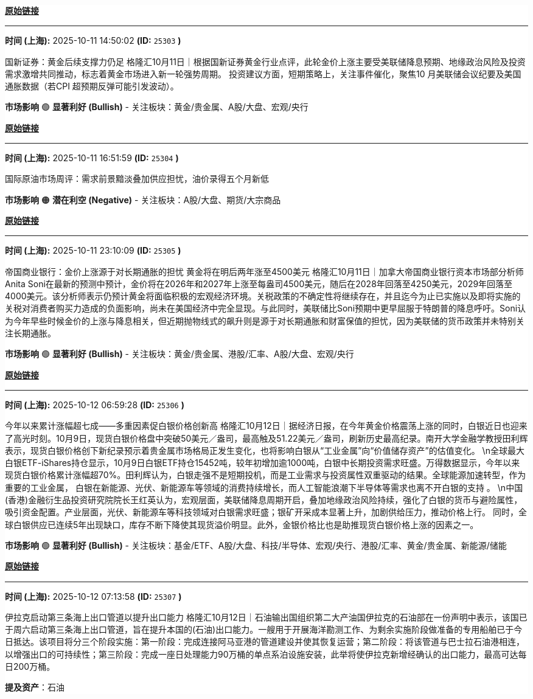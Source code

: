 **[原始链接](https://t.me/ywcqdz/25302)**

---
**时间 (上海):** 2025-10-11 14:50:02 **(ID:** `25303` **)**

国新证券：黄金后续支撑力仍足
格隆汇10月11日｜根据国新证券黄金行业点评，此轮金价上涨主要受美联储降息预期、地缘政治风险及投资需求激增共同推动，标志着黄金市场进入新一轮强势周期。 投资建议方面，短期策略上，关注事件催化，聚焦10 月美联储会议纪要及美国通胀数据（若CPI 超预期反弹可能引发波动）。

**市场影响** 🟢 **显著利好 (Bullish)** - 关注板块：黄金/贵金属、A股/大盘、宏观/央行

**[原始链接](https://t.me/ywcqdz/25303)**

---
**时间 (上海):** 2025-10-11 16:51:59 **(ID:** `25304` **)**

国际原油市场周评：需求前景黯淡叠加供应担忧，油价录得五个月新低

**市场影响** 🟠 **潜在利空 (Negative)** - 关注板块：A股/大盘、期货/大宗商品

**[原始链接](https://t.me/ywcqdz/25304)**

---
**时间 (上海):** 2025-10-11 23:10:09 **(ID:** `25305` **)**

帝国商业银行：金价上涨源于对长期通胀的担忧 黄金将在明后两年涨至4500美元
格隆汇10月11日｜加拿大帝国商业银行资本市场部分析师Anita Soni在最新的预测中预计，金价将在2026年和2027年上涨至每盎司4500美元，随后在2028年回落至4250美元，2029年回落至4000美元。该分析师表示仍预计黄金将面临积极的宏观经济环境。关税政策的不确定性将继续存在，并且迄今为止已实施以及即将实施的关税对消费者购买力造成的负面影响，尚未在美国经济中完全显现。与此同时，美联储比Soni预期中更早屈服于特朗普的降息呼吁。Soni认为今年早些时候金价的上涨与降息相关，但近期抛物线式的飙升则是源于对长期通胀和财富保值的担忧，因为美联储的货币政策并未特别关注长期通胀。

**市场影响** 🟢 **显著利好 (Bullish)** - 关注板块：黄金/贵金属、港股/汇率、A股/大盘、宏观/央行

**[原始链接](https://t.me/ywcqdz/25305)**

---
**时间 (上海):** 2025-10-12 06:59:28 **(ID:** `25306` **)**

今年以来累计涨幅超七成——多重因素促白银价格创新高
格隆汇10月12日｜据经济日报，在今年黄金价格震荡上涨的同时，白银近日也迎来了高光时刻。10月9日，现货白银价格盘中突破50美元／盎司，最高触及51.22美元／盎司，刷新历史最高纪录。南开大学金融学教授田利辉表示，现货白银价格创下新纪录预示着贵金属市场格局正发生变化，也将影响白银从“工业金属”向“价值储存资产”的估值变化。 \n全球最大白银ETF-iShares持仓显示，10月9日白银ETF持仓15452吨，较年初增加逾1000吨，白银中长期投资需求旺盛。万得数据显示，今年以来现货白银价格累计涨幅超70%。田利辉认为，白银走强不是短期投机，而是工业需求与投资属性双重驱动的结果。全球能源加速转型，作为重要的工业金属，
白银在新能源、光伏、新能源车等领域的消费持续增长，而人工智能浪潮下半导体等需求也离不开白银的支持
。 \n中国(香港)金融衍生品投资研究院院长王红英认为，宏观层面，美联储降息周期开启，叠加地缘政治风险持续，强化了白银的货币与避险属性，吸引资金配置。产业层面，光伏、新能源车等科技领域对白银需求旺盛；银矿开采成本显著上升，加剧供给压力，推动价格上行。 同时，全球白银供应已连续5年出现缺口，库存不断下降使其现货溢价明显。此外，金银价格比也是助推现货白银价格上涨的因素之一。

**市场影响** 🟢 **显著利好 (Bullish)** - 关注板块：基金/ETF、A股/大盘、科技/半导体、宏观/央行、港股/汇率、黄金/贵金属、新能源/储能

**[原始链接](https://t.me/ywcqdz/25306)**

---
**时间 (上海):** 2025-10-12 07:13:58 **(ID:** `25307` **)**

伊拉克启动第三条海上出口管道以提升出口能力
格隆汇10月12日｜石油输出国组织第二大产油国伊拉克的石油部在一份声明中表示，该国已于周六启动第三条海上出口管道，旨在提升本国的(石油)出口能力。一艘用于开展海洋勘测工作、为剩余实施阶段做准备的专用船舶已于今日抵达。该项目将分三个阶段实施：第一阶段：完成连接阿马亚港的管道建设并使其恢复运营；第二阶段：将该管道与巴士拉石油港相连，以增强出口的可持续性；第三阶段：完成一座日处理能力90万桶的单点系泊设施安装，此举将使伊拉克新增经确认的出口能力，最高可达每日200万桶。

**提及资产**：石油
